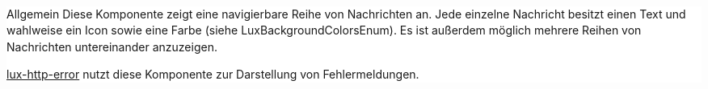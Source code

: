 Allgemein
Diese Komponente zeigt eine navigierbare Reihe von Nachrichten an. Jede einzelne Nachricht besitzt einen Text und wahlweise ein Icon sowie eine Farbe (siehe LuxBackgroundColorsEnum).
Es ist außerdem möglich mehrere Reihen von Nachrichten untereinander anzuzeigen.

[lux-http-error](lux‐http‐error-v14) nutzt diese Komponente zur Darstellung von Fehlermeldungen.
